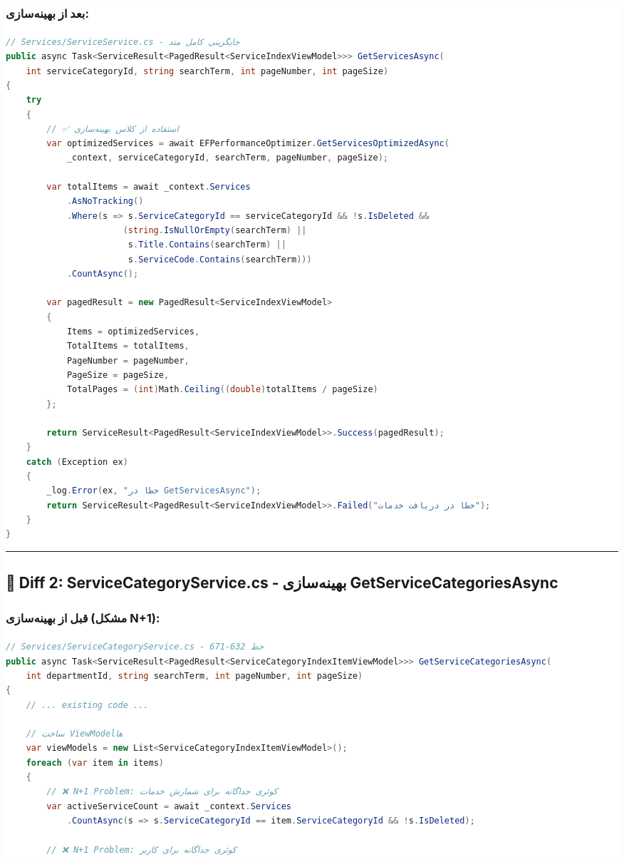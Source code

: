 ### **بعد از بهینه‌سازی:**

```csharp
// Services/ServiceService.cs - جایگزینی کامل متد
public async Task<ServiceResult<PagedResult<ServiceIndexViewModel>>> GetServicesAsync(
    int serviceCategoryId, string searchTerm, int pageNumber, int pageSize)
{
    try
    {
        // ✅ استفاده از کلاس بهینه‌سازی
        var optimizedServices = await EFPerformanceOptimizer.GetServicesOptimizedAsync(
            _context, serviceCategoryId, searchTerm, pageNumber, pageSize);

        var totalItems = await _context.Services
            .AsNoTracking()
            .Where(s => s.ServiceCategoryId == serviceCategoryId && !s.IsDeleted &&
                       (string.IsNullOrEmpty(searchTerm) || 
                        s.Title.Contains(searchTerm) || 
                        s.ServiceCode.Contains(searchTerm)))
            .CountAsync();

        var pagedResult = new PagedResult<ServiceIndexViewModel>
        {
            Items = optimizedServices,
            TotalItems = totalItems,
            PageNumber = pageNumber,
            PageSize = pageSize,
            TotalPages = (int)Math.Ceiling((double)totalItems / pageSize)
        };

        return ServiceResult<PagedResult<ServiceIndexViewModel>>.Success(pagedResult);
    }
    catch (Exception ex)
    {
        _log.Error(ex, "خطا در GetServicesAsync");
        return ServiceResult<PagedResult<ServiceIndexViewModel>>.Failed("خطا در دریافت خدمات");
    }
}
```

---

## 🔧 **Diff 2: ServiceCategoryService.cs - بهینه‌سازی GetServiceCategoriesAsync**

### **قبل از بهینه‌سازی (مشکل N+1):**

```csharp
// Services/ServiceCategoryService.cs - خط 632-671
public async Task<ServiceResult<PagedResult<ServiceCategoryIndexItemViewModel>>> GetServiceCategoriesAsync(
    int departmentId, string searchTerm, int pageNumber, int pageSize)
{
    // ... existing code ...
    
    // ساخت ViewModelها
    var viewModels = new List<ServiceCategoryIndexItemViewModel>();
    foreach (var item in items)
    {
        // ❌ N+1 Problem: کوئری جداگانه برای شمارش خدمات
        var activeServiceCount = await _context.Services
            .CountAsync(s => s.ServiceCategoryId == item.ServiceCategoryId && !s.IsDeleted);

        // ❌ N+1 Problem: کوئری جداگانه برای کاربر
```